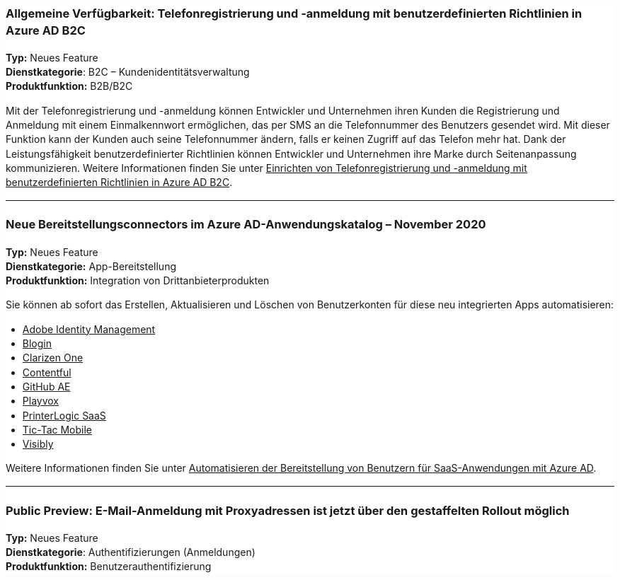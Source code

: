 
### <a name="general-availability---azure-ad-b2c-phone-sign-up-and-sign-in-using-custom-policy"></a>Allgemeine Verfügbarkeit: Telefonregistrierung und -anmeldung mit benutzerdefinierten Richtlinien in Azure AD B2C

**Typ:** Neues Feature  
**Dienstkategorie**: B2C – Kundenidentitätsverwaltung  
**Produktfunktion:** B2B/B2C

Mit der Telefonregistrierung und -anmeldung können Entwickler und Unternehmen ihren Kunden die Registrierung und Anmeldung mit einem Einmalkennwort ermöglichen, das per SMS an die Telefonnummer des Benutzers gesendet wird. Mit dieser Funktion kann der Kunden auch seine Telefonnummer ändern, falls er keinen Zugriff auf das Telefon mehr hat. Dank der Leistungsfähigkeit benutzerdefinierter Richtlinien können Entwickler und Unternehmen ihre Marke durch Seitenanpassung kommunizieren. Weitere Informationen finden Sie unter [Einrichten von Telefonregistrierung und -anmeldung mit benutzerdefinierten Richtlinien in Azure AD B2C](../../active-directory-b2c/phone-authentication.md).
 
---

### <a name="new-provisioning-connectors-in-the-azure-ad-application-gallery---november-2020"></a>Neue Bereitstellungsconnectors im Azure AD-Anwendungskatalog – November 2020

**Typ:** Neues Feature  
**Dienstkategorie:** App-Bereitstellung  
**Produktfunktion:** Integration von Drittanbieterprodukten
 
Sie können ab sofort das Erstellen, Aktualisieren und Löschen von Benutzerkonten für diese neu integrierten Apps automatisieren:

- [Adobe Identity Management](../saas-apps/adobe-identity-management-provisioning-tutorial.md)
- [Blogin](../saas-apps/blogin-provisioning-tutorial.md)
- [Clarizen One](../saas-apps/clarizen-one-provisioning-tutorial.md)
- [Contentful](../saas-apps/contentful-provisioning-tutorial.md)
- [GitHub AE](../saas-apps/github-ae-provisioning-tutorial.md)
- [Playvox](../saas-apps/playvox-provisioning-tutorial.md)
- [PrinterLogic SaaS](../saas-apps/printer-logic-saas-provisioning-tutorial.md)
- [Tic-Tac Mobile](../saas-apps/tic-tac-mobile-provisioning-tutorial.md)
- [Visibly](../saas-apps/visibly-provisioning-tutorial.md)

Weitere Informationen finden Sie unter [Automatisieren der Bereitstellung von Benutzern für SaaS-Anwendungen mit Azure AD](../app-provisioning/user-provisioning.md).
 
---

### <a name="public-preview---email-sign-in-with-proxyaddresses-now-deployable-via-staged-rollout"></a>Public Preview: E-Mail-Anmeldung mit Proxyadressen ist jetzt über den gestaffelten Rollout möglich

**Typ:** Neues Feature  
**Dienstkategorie**: Authentifizierungen (Anmeldungen)  
**Produktfunktion:** Benutzerauthentifizierung
 